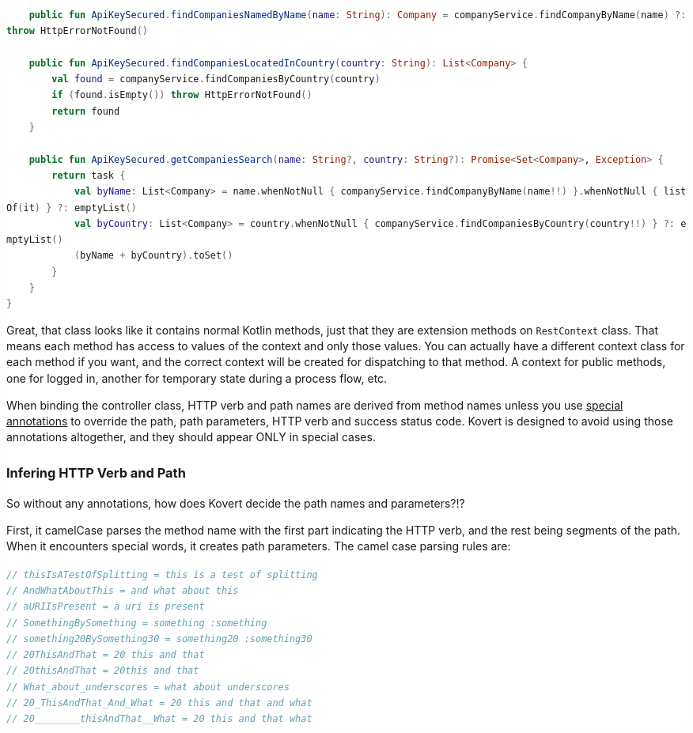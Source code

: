 ```kotlin
    public fun ApiKeySecured.findCompaniesNamedByName(name: String): Company = companyService.findCompanyByName(name) ?: throw HttpErrorNotFound()

    public fun ApiKeySecured.findCompaniesLocatedInCountry(country: String): List<Company> {
        val found = companyService.findCompaniesByCountry(country)
        if (found.isEmpty()) throw HttpErrorNotFound()
        return found
    }

    public fun ApiKeySecured.getCompaniesSearch(name: String?, country: String?): Promise<Set<Company>, Exception> {
        return task {
            val byName: List<Company> = name.whenNotNull { companyService.findCompanyByName(name!!) }.whenNotNull { listOf(it) } ?: emptyList()
            val byCountry: List<Company> = country.whenNotNull { companyService.findCompaniesByCountry(country!!) } ?: emptyList()
            (byName + byCountry).toSet()
        }
    }
}
```

Great, that class looks like it contains normal Kotlin methods, just that they are extension methods on `RestContext` class.  That means each method has access to values of the context and only those values.  You can actually have a different context class for each method if you want, and the correct context will be created for dispatching to that method.  A context for public methods, one for logged in, another for temporary state during a process flow, etc.

When binding the controller class, HTTP verb and path names are derived from method names unless you use [special annotations](#annotations) to override the path, path parameters, HTTP verb and success status code.  Kovert is designed to avoid using those annotations altogether, and they should appear ONLY in special cases.  

### Infering HTTP Verb and Path

So without any annotations, how does Kovert decide the path names and parameters?!?

First, it camelCase parses the method name with the first part indicating the HTTP verb, and the rest being segments of the path.  When it encounters special words, it creates path parameters.  The camel case parsing rules are:

```kotlin
// thisIsATestOfSplitting = this is a test of splitting
// AndWhatAboutThis = and what about this
// aURIIsPresent = a uri is present
// SomethingBySomething = something :something
// something20BySomething30 = something20 :something30
// 20ThisAndThat = 20 this and that
// 20thisAndThat = 20this and that
// What_about_underscores = what about underscores
// 20_ThisAndThat_And_What = 20 this and that and what
// 20________thisAndThat__What = 20 this and that what
```
